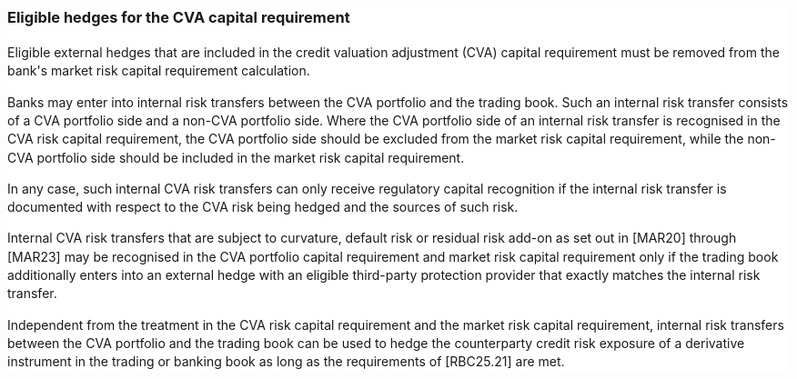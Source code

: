 ### Eligible hedges for the CVA capital requirement

Eligible external hedges that are included in the credit valuation adjustment (CVA) capital requirement must be removed
from the bank's market risk capital requirement calculation.

Banks may enter into internal risk transfers between the CVA portfolio and the trading book. Such an internal risk
transfer consists of a CVA portfolio side and a non-CVA portfolio side. Where the CVA portfolio side of an internal risk
transfer is recognised in the CVA risk capital requirement, the CVA portfolio side should be excluded from the market
risk capital requirement, while the non-CVA portfolio side should be included in the market risk capital requirement.

In any case, such internal CVA risk transfers can only receive regulatory capital recognition if the internal risk
transfer is documented with respect to the CVA risk being hedged and the sources of such risk.

Internal CVA risk transfers that are subject to curvature, default risk or residual risk add-on as set out in [MAR20]
through [MAR23] may be recognised in the CVA portfolio capital requirement and market risk capital requirement only if
the trading book additionally enters into an external hedge with an eligible third-party protection provider that
exactly matches the internal risk transfer.

Independent from the treatment in the CVA risk capital requirement and the market risk capital requirement, internal
risk transfers between the CVA portfolio and the trading book can be used to hedge the counterparty credit risk exposure
of a derivative instrument in the trading or banking book as long as the requirements of [RBC25.21] are met.

